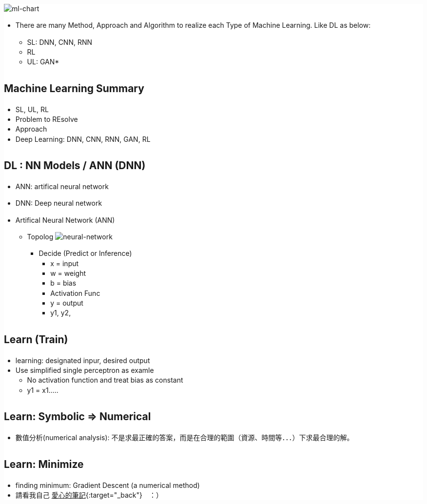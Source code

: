 ![ml-chart](https://s3.ap-south-1.amazonaws.com/techleer/207.jpg)

- There are many Method, Approach and Algorithm to realize each Type of Machine Learning. Like DL as below:

   - SL: DNN, CNN, RNN
   - RL
   - UL: GAN*


## Machine Learning Summary
   - SL, UL, RL
   - Problem to REsolve
   - Approach
   - Deep Learning: DNN, CNN, RNN, GAN, RL 


## DL : NN Models / ANN (DNN)
- ANN: artifical neural network
- DNN: Deep  neural network

- Artifical Neural Network (ANN)


   - Topolog
     ![neural-network](https://miro.medium.com/max/763/1*SJPacPhP4KDEB1AdhOFy_Q.png)

      - Decide (Predict or Inference)
         - x = input
         - w = weight
         - b = bias
         - Activation Func
         - y = output
         - y1, y2, 
   

## Learn (Train)

- learning: designated inpur, desired output
- Use simplified single perceptron as examle
   - No activation function and treat bias as constant
   - y1 = x1.....


## Learn: Symbolic => Numerical 

- 數值分析(numerical analysis): 不是求最正確的答案，而是在合理的範圍（資源、時間等．．．）下求最合理的解。


## Learn: Minimize

- finding minimum: Gradient Descent (a numerical method)
- 請看我自己 [愛心的筆記](https://yuting3656.github.io/yutingblog//ml-coursera/week1/parameter-learning){:target="_back"}　：）
